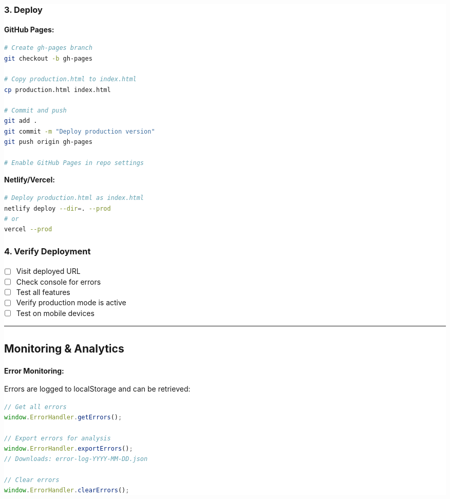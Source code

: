 
### 3. Deploy

**GitHub Pages:**
```bash
# Create gh-pages branch
git checkout -b gh-pages

# Copy production.html to index.html
cp production.html index.html

# Commit and push
git add .
git commit -m "Deploy production version"
git push origin gh-pages

# Enable GitHub Pages in repo settings
```

**Netlify/Vercel:**
```bash
# Deploy production.html as index.html
netlify deploy --dir=. --prod
# or
vercel --prod
```

### 4. Verify Deployment

- [ ] Visit deployed URL
- [ ] Check console for errors
- [ ] Test all features
- [ ] Verify production mode is active
- [ ] Test on mobile devices

---

## Monitoring & Analytics

**Error Monitoring:**

Errors are logged to localStorage and can be retrieved:

```javascript
// Get all errors
window.ErrorHandler.getErrors();

// Export errors for analysis
window.ErrorHandler.exportErrors();
// Downloads: error-log-YYYY-MM-DD.json

// Clear errors
window.ErrorHandler.clearErrors();
```
